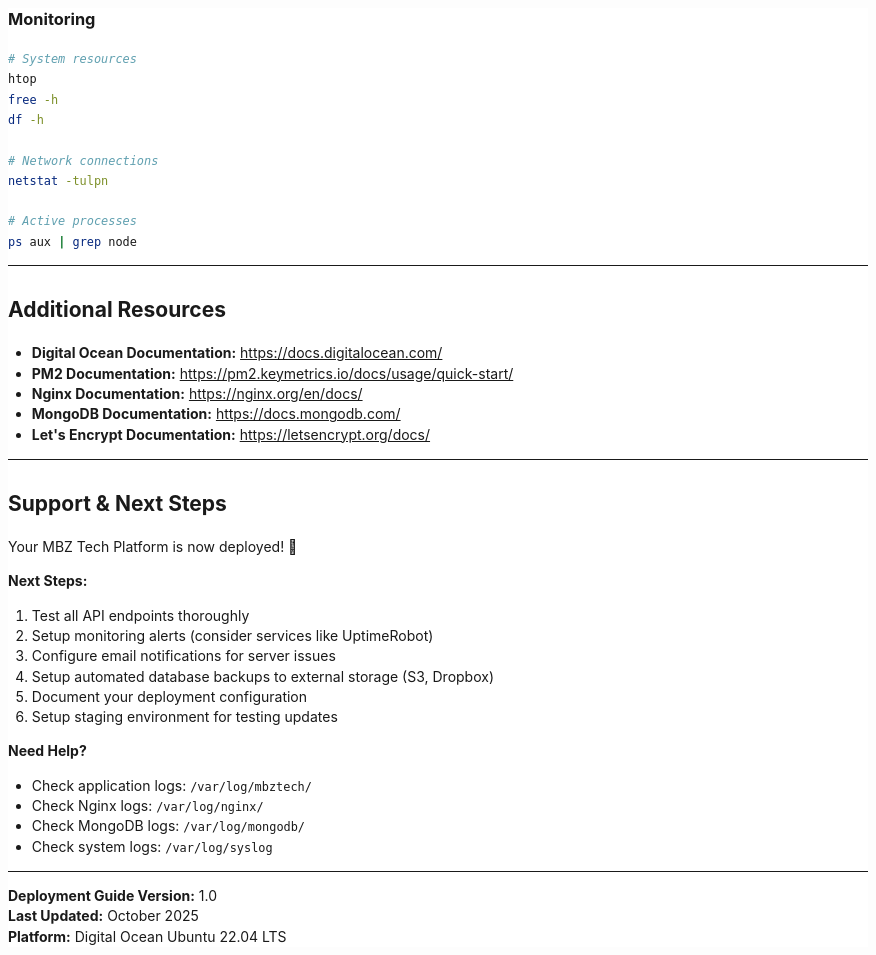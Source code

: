 ### Monitoring
```bash
# System resources
htop
free -h
df -h

# Network connections
netstat -tulpn

# Active processes
ps aux | grep node
```

---

## Additional Resources

- **Digital Ocean Documentation:** https://docs.digitalocean.com/
- **PM2 Documentation:** https://pm2.keymetrics.io/docs/usage/quick-start/
- **Nginx Documentation:** https://nginx.org/en/docs/
- **MongoDB Documentation:** https://docs.mongodb.com/
- **Let's Encrypt Documentation:** https://letsencrypt.org/docs/

---

## Support & Next Steps

Your MBZ Tech Platform is now deployed! 🎉

**Next Steps:**
1. Test all API endpoints thoroughly
2. Setup monitoring alerts (consider services like UptimeRobot)
3. Configure email notifications for server issues
4. Setup automated database backups to external storage (S3, Dropbox)
5. Document your deployment configuration
6. Setup staging environment for testing updates

**Need Help?**
- Check application logs: `/var/log/mbztech/`
- Check Nginx logs: `/var/log/nginx/`
- Check MongoDB logs: `/var/log/mongodb/`
- Check system logs: `/var/log/syslog`

---

**Deployment Guide Version:** 1.0  
**Last Updated:** October 2025  
**Platform:** Digital Ocean Ubuntu 22.04 LTS

